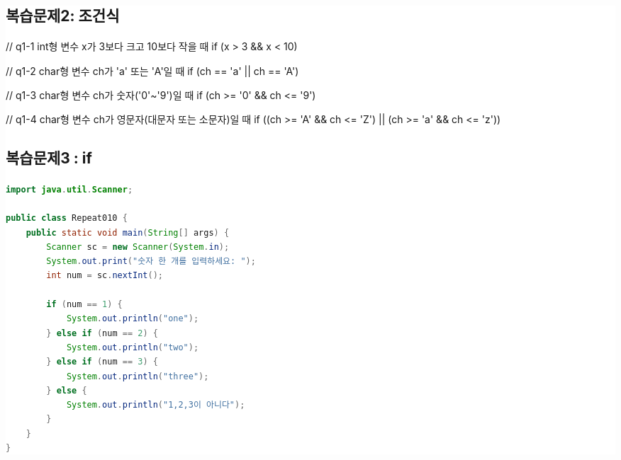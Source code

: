 

## 복습문제2: 조건식 

// q1-1 int형 변수 x가 3보다 크고 10보다 작을 때
if (x > 3 && x < 10)

// q1-2 char형 변수 ch가 'a' 또는 'A'일 때
if (ch == 'a' || ch == 'A')

// q1-3 char형 변수 ch가 숫자('0'~'9')일 때
if (ch >= '0' && ch <= '9')

// q1-4 char형 변수 ch가 영문자(대문자 또는 소문자)일 때
if ((ch >= 'A' && ch <= 'Z') || (ch >= 'a' && ch <= 'z'))
 
## 복습문제3 : if 
 
```java
import java.util.Scanner;

public class Repeat010 {
    public static void main(String[] args) {
        Scanner sc = new Scanner(System.in);
        System.out.print("숫자 한 개를 입력하세요: ");
        int num = sc.nextInt();

        if (num == 1) {
            System.out.println("one");
        } else if (num == 2) {
            System.out.println("two");
        } else if (num == 3) {
            System.out.println("three");
        } else {
            System.out.println("1,2,3이 아니다");
        }
    }
}
```
  
